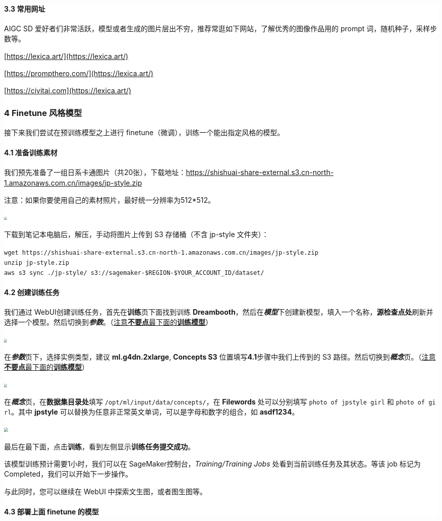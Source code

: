 #### 3.3 常用网址

AIGC SD 爱好者们非常活跃，模型或者生成的图片层出不穷，推荐常逛如下网站，了解优秀的图像作品用的 prompt 词，随机种子，采样步数等。

[https://lexica.art/](https://lexica.art/)

[https://prompthero.com/](https://lexica.art/)

[https://civitai.com](https://lexica.art/)


### 4 Finetune 风格模型

接下来我们尝试在预训练模型之上进行 finetune（微调），训练一个能出指定风格的模型。

#### 4.1 准备训练素材

我们预先准备了一组日系卡通图片（共20张），下载地址：https://shishuai-share-external.s3.cn-north-1.amazonaws.com.cn/images/jp-style.zip 

注意：如果你要使用自己的素材照片，最好统一分辨率为512*512。

<img src="https://shishuai-share-external.s3.cn-north-1.amazonaws.com.cn/images/aigc-workshop/image20.png" style="zoom:40%;" />

下载到笔记本电脑后，解压，手动将图片上传到 S3 存储桶（不含 jp-style 文件夹）：

```shell
wget https://shishuai-share-external.s3.cn-north-1.amazonaws.com.cn/images/jp-style.zip
unzip jp-style.zip
aws s3 sync ./jp-style/ s3://sagemaker-$REGION-$YOUR_ACCOUNT_ID/dataset/
```

#### 4.2 创建训练任务

我们通过 WebUI创建训练任务，首先在**训练**页下面找到训练 **Dreambooth**，然后在***模型***下创建新模型，填入一个名称，**源检查点处**刷新并选择一个模型。然后切换到***参数***。（<u>注意**不要点**最下面的**训练模型**</u>）

<img src="https://shishuai-share-external.s3.cn-north-1.amazonaws.com.cn/images/aigc-workshop/image13.png" style="zoom:40%;" />

在***参数***页下，选择实例类型，建议 **ml.g4dn.2xlarge**, **Concepts S3** 位置填写**4.1**步骤中我们上传到的 S3 路径。然后切换到***概念***页。（<u>注意**不要点**最下面的**训练模型**</u>）

<img src="https://shishuai-share-external.s3.cn-north-1.amazonaws.com.cn/images/aigc-workshop/image14.png" style="zoom:40%;" />

在***概念***页，在**数据集目录处**填写 ```/opt/ml/input/data/concepts/```，在 **Filewords** 处可以分别填写 ```photo of jpstyle girl``` 和 ```photo of girl```。其中 **jpstyle** 可以替换为任意非正常英文单词，可以是字母和数字的组合，如 **asdf1234**。

<img src="https://shishuai-share-external.s3.cn-north-1.amazonaws.com.cn/images/aigc-workshop/image15.png" style="zoom:50%;" />

最后在最下面，点击**训练**，看到左侧显示**训练任务提交成功**。

该模型训练预计需要1小时，我们可以在 SageMaker控制台，*Training/Training Jobs* 处看到当前训练任务及其状态。等该 job 标记为 Completed，我们可以开始下一步操作。

与此同时，您可以继续在 WebUI 中探索文生图，或者图生图等。

#### 4.3 部署上面 finetune 的模型
